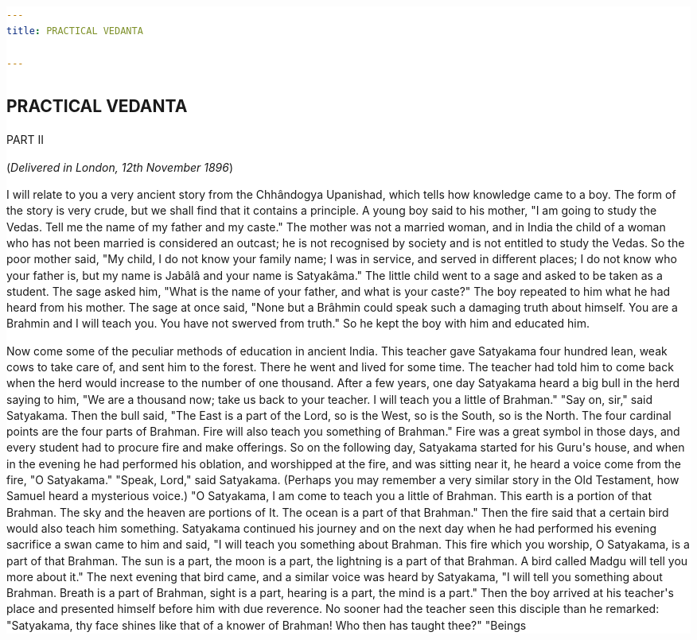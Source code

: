 ```yaml
---
title: PRACTICAL VEDANTA

---
```





  

## PRACTICAL VEDANTA

PART II

(*Delivered in London, 12th November 1896*)

I will relate to you a very ancient story from the Chhândogya Upanishad,
which tells how knowledge came to a boy. The form of the story is very
crude, but we shall find that it contains a principle. A young boy said
to his mother, "I am going to study the Vedas. Tell me the name of my
father and my caste." The mother was not a married woman, and in India
the child of a woman who has not been married is considered an outcast;
he is not recognised by society and is not entitled to study the Vedas.
So the poor mother said, "My child, I do not know your family name; I
was in service, and served in different places; I do not know who your
father is, but my name is Jabâlâ and your name is Satyakâma." The little
child went to a sage and asked to be taken as a student. The sage asked
him, "What is the name of your father, and what is your caste?" The boy
repeated to him what he had heard from his mother. The sage at once
said, "None but a Brâhmin could speak such a damaging truth about
himself. You are a Brahmin and I will teach you. You have not swerved
from truth." So he kept the boy with him and educated him.

Now come some of the peculiar methods of education in ancient India.
This teacher gave Satyakama four hundred lean, weak cows to take care
of, and sent him to the forest. There he went and lived for some time.
The teacher had told him to come back when the herd would increase to
the number of one thousand. After a few years, one day Satyakama heard a
big bull in the herd saying to him, "We are a thousand now; take us back
to your teacher. I will teach you a little of Brahman." "Say on, sir,"
said Satyakama. Then the bull said, "The East is a part of the Lord, so
is the West, so is the South, so is the North. The four cardinal points
are the four parts of Brahman. Fire will also teach you something of
Brahman." Fire was a great symbol in those days, and every student had
to procure fire and make offerings. So on the following day, Satyakama
started for his Guru's house, and when in the evening he had performed
his oblation, and worshipped at the fire, and was sitting near it, he
heard a voice come from the fire, "O Satyakama." "Speak, Lord," said
Satyakama. (Perhaps you may remember a very similar story in the Old
Testament, how Samuel heard a mysterious voice.) "O Satyakama, I am come
to teach you a little of Brahman. This earth is a portion of that
Brahman. The sky and the heaven are portions of It. The ocean is a part
of that Brahman." Then the fire said that a certain bird would also
teach him something. Satyakama continued his journey and on the next day
when he had performed his evening sacrifice a swan came to him and said,
"I will teach you something about Brahman. This fire which you worship,
O Satyakama, is a part of that Brahman. The sun is a part, the moon is a
part, the lightning is a part of that Brahman. A bird called Madgu will
tell you more about it." The next evening that bird came, and a similar
voice was heard by Satyakama, "I will tell you something about Brahman.
Breath is a part of Brahman, sight is a part, hearing is a part, the
mind is a part." Then the boy arrived at his teacher's place and
presented himself before him with due reverence. No sooner had the
teacher seen this disciple than he remarked: "Satyakama, thy face shines
like that of a knower of Brahman! Who then has taught thee?" "Beings